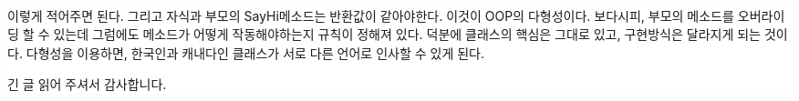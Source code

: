 ```c#
```
이렇게 적어주면 된다. 그리고 자식과 부모의 SayHi메소드는 반환값이 같아야한다. 
이것이 OOP의 다형성이다. 보다시피, 부모의 메소드를 오버라이딩 할 수 있는데 그럼에도 메소드가 어떻게 작동해야하는지 규칙이 정해져 있다.
덕분에 클래스의 핵심은 그대로 있고, 구현방식은 달라지게 되는 것이다. 다형성을 이용하면, 한국인과 캐내다인 클래스가 서로 다른 언어로 인사할 수 있게 된다.

긴 글 읽어 주셔서 감사합니다.